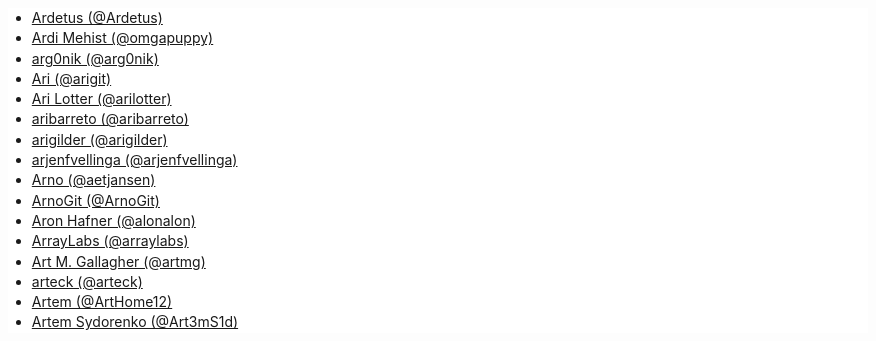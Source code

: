 - [Ardetus (@Ardetus)](https://github.com/Ardetus "4 total commits to the Home Assistant orga:
2 commits to home-assistant
2 commits to home-assistant.io
")
- [Ardi Mehist (@omgapuppy)](https://github.com/omgapuppy "3 total commits to the Home Assistant orga:
2 commits to home-assistant.io
1 commit to home-assistant
")
- [arg0nik (@arg0nik)](https://github.com/arg0nik "1 total commits to the Home Assistant orga:
1 commit to home-assistant.io
")
- [Ari (@arigit)](https://github.com/arigit "1 total commits to the Home Assistant orga:
1 commit to home-assistant
")
- [Ari Lotter (@arilotter)](https://github.com/arilotter "3 total commits to the Home Assistant orga:
2 commits to home-assistant.io
1 commit to home-assistant
")
- [aribarreto (@aribarreto)](https://github.com/aribarreto "1 total commits to the Home Assistant orga:
1 commit to home-assistant.io
")
- [arigilder (@arigilder)](https://github.com/arigilder "8 total commits to the Home Assistant orga:
6 commits to home-assistant
2 commits to home-assistant.io
")
- [arjenfvellinga (@arjenfvellinga)](https://github.com/arjenfvellinga "6 total commits to the Home Assistant orga:
5 commits to home-assistant.io
1 commit to home-assistant
")
- [Arno (@aetjansen)](https://github.com/aetjansen "5 total commits to the Home Assistant orga:
5 commits to home-assistant.io
")
- [ArnoGit (@ArnoGit)](https://github.com/ArnoGit "1 total commits to the Home Assistant orga:
1 commit to home-assistant.io
")
- [Aron Hafner (@alonalon)](https://github.com/alonalon "1 total commits to the Home Assistant orga:
1 commit to home-assistant.io
")
- [ArrayLabs (@arraylabs)](https://github.com/arraylabs "8 total commits to the Home Assistant orga:
6 commits to home-assistant
2 commits to home-assistant.io
")
- [Art M\. Gallagher (@artmg)](https://github.com/artmg "1 total commits to the Home Assistant orga:
1 commit to scenegen
")
- [arteck (@arteck)](https://github.com/arteck "1 total commits to the Home Assistant orga:
1 commit to open-zwave
")
- [Artem (@ArtHome12)](https://github.com/ArtHome12 "3 total commits to the Home Assistant orga:
2 commits to developers.home-assistant
1 commit to home-assistant.io
")
- [Artem Sydorenko (@Art3mS1d)](https://github.com/Art3mS1d "1 total commits to the Home Assistant orga:
1 commit to home-assistant.io
")
